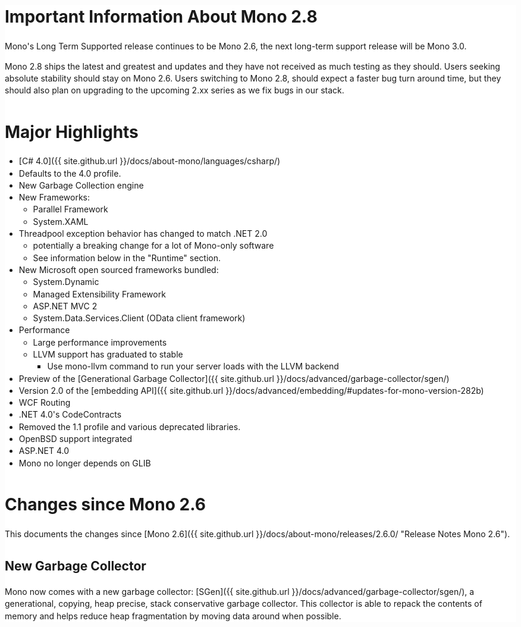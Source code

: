 Important Information About Mono 2.8
====================================

Mono's Long Term Supported release continues to be Mono 2.6, the next long-term support release will be Mono 3.0.

Mono 2.8 ships the latest and greatest and updates and they have not received as much testing as they should. Users seeking absolute stability should stay on Mono 2.6. Users switching to Mono 2.8, should expect a faster bug turn around time, but they should also plan on upgrading to the upcoming 2.xx series as we fix bugs in our stack.

Major Highlights
================

-   [C\# 4.0]({{ site.github.url }}/docs/about-mono/languages/csharp/)
-   Defaults to the 4.0 profile.
-   New Garbage Collection engine
-   New Frameworks:
    -   Parallel Framework
    -   System.XAML
-   Threadpool exception behavior has changed to match .NET 2.0
    -   potentially a breaking change for a lot of Mono-only software
    -   See information below in the "Runtime" section.
-   New Microsoft open sourced frameworks bundled:
    -   System.Dynamic
    -   Managed Extensibility Framework
    -   ASP.NET MVC 2
    -   System.Data.Services.Client (OData client framework)
-   Performance
    -   Large performance improvements
    -   LLVM support has graduated to stable
        -   Use mono-llvm command to run your server loads with the LLVM backend
-   Preview of the [Generational Garbage Collector]({{ site.github.url }}/docs/advanced/garbage-collector/sgen/)
-   Version 2.0 of the [embedding API]({{ site.github.url }}/docs/advanced/embedding/#updates-for-mono-version-282b)
-   WCF Routing
-   .NET 4.0's CodeContracts
-   Removed the 1.1 profile and various deprecated libraries.
-   OpenBSD support integrated
-   ASP.NET 4.0
-   Mono no longer depends on GLIB

Changes since Mono 2.6
======================

This documents the changes since [Mono 2.6]({{ site.github.url }}/docs/about-mono/releases/2.6.0/ "Release Notes Mono 2.6").

New Garbage Collector
---------------------

Mono now comes with a new garbage collector: [SGen]({{ site.github.url }}/docs/advanced/garbage-collector/sgen/), a generational, copying, heap precise, stack conservative garbage collector. This collector is able to repack the contents of memory and helps reduce heap fragmentation by moving data around when possible.
